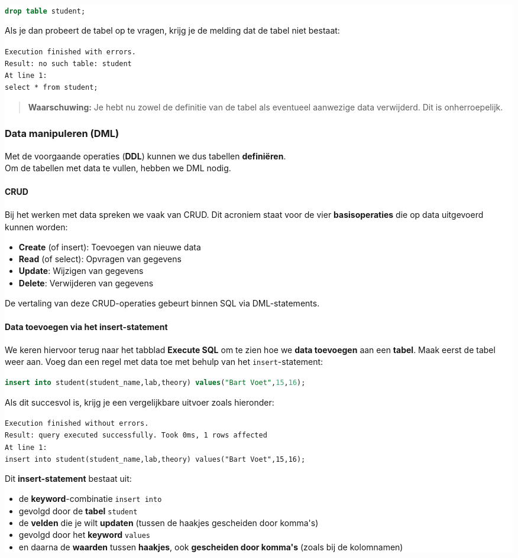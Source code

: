 ~~~sql
drop table student;
~~~

Als je dan probeert de tabel op te vragen, krijg je de melding dat de tabel niet bestaat:

~~~
Execution finished with errors.
Result: no such table: student
At line 1:
select * from student;
~~~

> **Waarschuwing:** Je hebt nu zowel de definitie van de tabel als eventueel aanwezige data verwijderd. Dit is onherroepelijk.

### Data manipuleren (DML)

Met de voorgaande operaties (**DDL**) kunnen we dus tabellen **definiëren**.  
Om de tabellen met data te vullen, hebben we DML nodig.

#### CRUD

Bij het werken met data spreken we vaak van CRUD.
Dit acroniem staat voor de vier **basisoperaties** die op data uitgevoerd kunnen worden:

* **Create** (of insert): Toevoegen van nieuwe data
* **Read** (of select): Opvragen van gegevens
* **Update**: Wijzigen van gegevens
* **Delete**: Verwijderen van gegevens

De vertaling van deze CRUD-operaties gebeurt binnen SQL via DML-statements.

#### Data toevoegen via het insert-statement

We keren hiervoor terug naar het tabblad **Execute SQL**  om te zien hoe we **data toevoegen** aan een **tabel**. Maak eerst de tabel weer aan. Voeg dan een regel met data toe met behulp van het `insert`-statement:

~~~sql
insert into student(student_name,lab,theory) values("Bart Voet",15,16);
~~~

Als dit succesvol is, krijg je een vergelijkbare uitvoer zoals hieronder:

~~~
Execution finished without errors.
Result: query executed successfully. Took 0ms, 1 rows affected
At line 1:
insert into student(student_name,lab,theory) values("Bart Voet",15,16);
~~~

Dit **insert-statement** bestaat uit:

* de **keyword**-combinatie `insert into`
* gevolgd door de **tabel**  `student`
* de **velden** die je wilt **updaten** (tussen de haakjes gescheiden door komma's)
* gevolgd door het **keyword** `values`
* en daarna de **waarden** tussen **haakjes**, ook **gescheiden door komma's** (zoals bij de kolomnamen)
